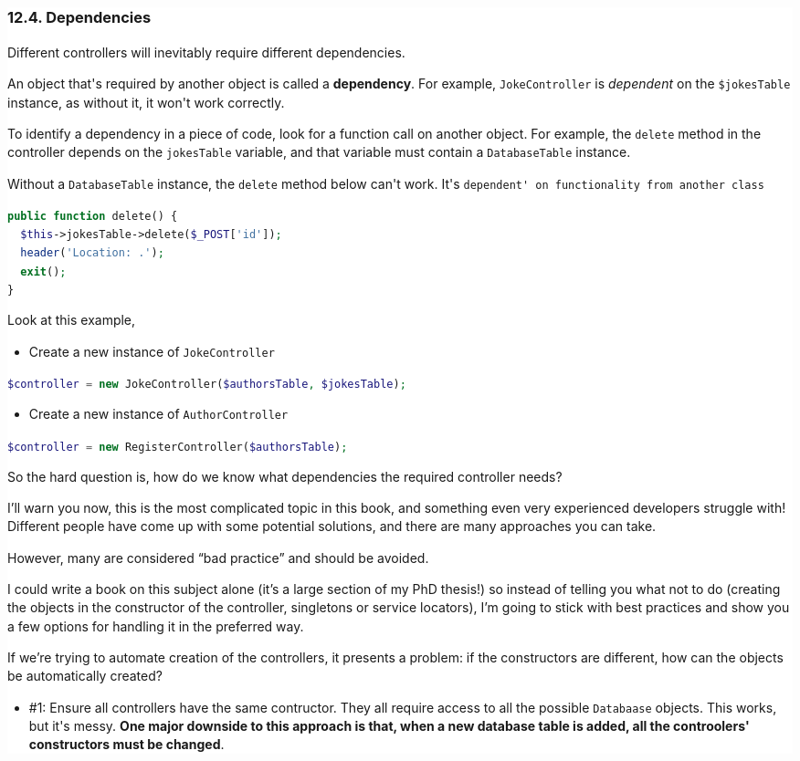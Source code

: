 ### 12.4. Dependencies

Different controllers will inevitably require different dependencies.

An object that's required by another object is called a **dependency**. For example, `JokeController` is 
*dependent* on the `$jokesTable` instance, as without it, it won't work correctly.

To identify a dependency in a piece of code, look for a function call on another object. For example, the 
`delete` method in the controller depends on the `jokesTable` variable, and that variable must contain a `DatabaseTable` instance.

Without a `DatabaseTable` instance, the `delete` method below can't work. It's `dependent' on functionality from another class`

```php
public function delete() {
  $this->jokesTable->delete($_POST['id']);
  header('Location: .');
  exit();
}
```

Look at this example,

- Create a new instance of `JokeController`

```php
$controller = new JokeController($authorsTable, $jokesTable);
```

- Create a new instance of `AuthorController`

```php
$controller = new RegisterController($authorsTable);
```

So the hard question is, how do we know what dependencies the required controller needs?

I’ll warn you now, this is the most complicated topic in this book, and something
even very experienced developers struggle with! Different people have come up
with some potential solutions, and there are many approaches you can take.

However, many are considered “bad practice” and should be avoided.

I could
write a book on this subject alone (it’s a large section of my PhD thesis!) so
instead of telling you what not to do (creating the objects in the constructor of the
controller, singletons or service locators), I’m going to stick with best practices
and show you a few options for handling it in the preferred way.

If we’re trying to automate creation of the
controllers, it presents a problem: if the constructors are different, how can the
objects be automatically created?

- #1: Ensure all controllers have the same contructor. They all require access to all the possible `Databaase`
objects. This works, but it's messy. **One major downside to this approach is that, when a new database table is added, all the controolers' constructors must be changed**.
